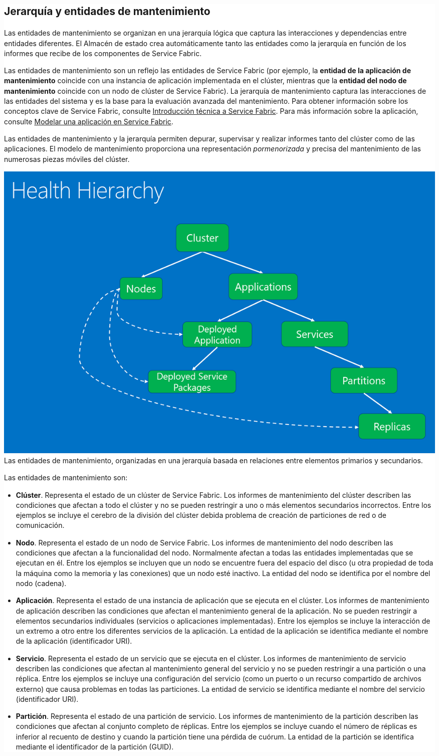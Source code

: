 ## Jerarquía y entidades de mantenimiento
Las entidades de mantenimiento se organizan en una jerarquía lógica que captura las interacciones y dependencias entre entidades diferentes. El Almacén de estado crea automáticamente tanto las entidades como la jerarquía en función de los informes que recibe de los componentes de Service Fabric.

Las entidades de mantenimiento son un reflejo las entidades de Service Fabric (por ejemplo, la **entidad de la aplicación de mantenimiento** coincide con una instancia de aplicación implementada en el clúster, mientras que la **entidad del nodo de mantenimiento** coincide con un nodo de clúster de Service Fabric). La jerarquía de mantenimiento captura las interacciones de las entidades del sistema y es la base para la evaluación avanzada del mantenimiento. Para obtener información sobre los conceptos clave de Service Fabric, consulte [Introducción técnica a Service Fabric](service-fabric-technical-overview.md). Para más información sobre la aplicación, consulte [Modelar una aplicación en Service Fabric](service-fabric-application-model.md).

Las entidades de mantenimiento y la jerarquía permiten depurar, supervisar y realizar informes tanto del clúster como de las aplicaciones. El modelo de mantenimiento proporciona una representación *pormenorizada* y precisa del mantenimiento de las numerosas piezas móviles del clúster.

![Entidades de mantenimiento.][1] Las entidades de mantenimiento, organizadas en una jerarquía basada en relaciones entre elementos primarios y secundarios.

[1]: ./media/service-fabric-health-introduction/servicefabric-health-hierarchy.png

Las entidades de mantenimiento son:

- **Clúster**. Representa el estado de un clúster de Service Fabric. Los informes de mantenimiento del clúster describen las condiciones que afectan a todo el clúster y no se pueden restringir a uno o más elementos secundarios incorrectos. Entre los ejemplos se incluye el cerebro de la división del clúster debida problema de creación de particiones de red o de comunicación.

- **Nodo**. Representa el estado de un nodo de Service Fabric. Los informes de mantenimiento del nodo describen las condiciones que afectan a la funcionalidad del nodo. Normalmente afectan a todas las entidades implementadas que se ejecutan en él. Entre los ejemplos se incluyen que un nodo se encuentre fuera del espacio del disco (u otra propiedad de toda la máquina como la memoria y las conexiones) que un nodo esté inactivo. La entidad del nodo se identifica por el nombre del nodo (cadena).

- **Aplicación**. Representa el estado de una instancia de aplicación que se ejecuta en el clúster. Los informes de mantenimiento de aplicación describen las condiciones que afectan el mantenimiento general de la aplicación. No se pueden restringir a elementos secundarios individuales (servicios o aplicaciones implementadas). Entre los ejemplos se incluye la interacción de un extremo a otro entre los diferentes servicios de la aplicación. La entidad de la aplicación se identifica mediante el nombre de la aplicación (identificador URI).

- **Servicio**. Representa el estado de un servicio que se ejecuta en el clúster. Los informes de mantenimiento de servicio describen las condiciones que afectan al mantenimiento general del servicio y no se pueden restringir a una partición o una réplica. Entre los ejemplos se incluye una configuración del servicio (como un puerto o un recurso compartido de archivos externo) que causa problemas en todas las particiones. La entidad de servicio se identifica mediante el nombre del servicio (identificador URI).

- **Partición**. Representa el estado de una partición de servicio. Los informes de mantenimiento de la partición describen las condiciones que afectan al conjunto completo de réplicas. Entre los ejemplos se incluye cuando el número de réplicas es inferior al recuento de destino y cuando la partición tiene una pérdida de cuórum. La entidad de la partición se identifica mediante el identificador de la partición (GUID).


[2]: ./media/service-fabric-health-introduction/servicefabric-health-report-eval-error.png
[3]: ./media/service-fabric-health-introduction/servicefabric-health-report-eval-warning.png
[4]: ./media/service-fabric-health-introduction/servicefabric-health-hierarchy-eval.png